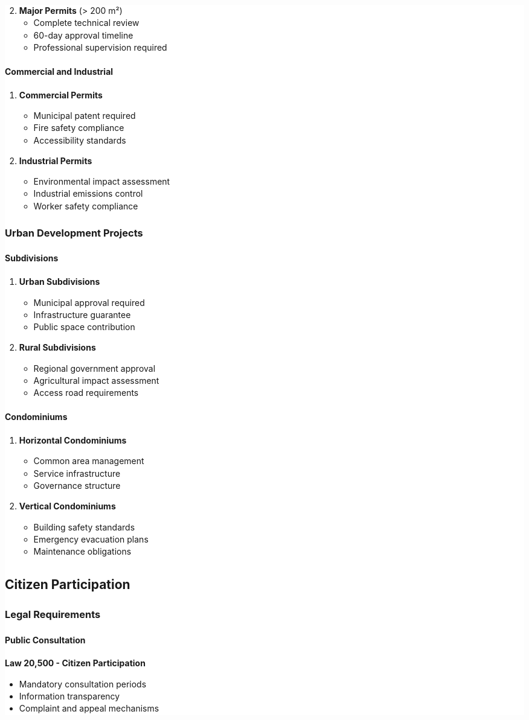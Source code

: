 2. **Major Permits** (> 200 m²)
   - Complete technical review
   - 60-day approval timeline
   - Professional supervision required

#### Commercial and Industrial

1. **Commercial Permits**
   - Municipal patent required
   - Fire safety compliance
   - Accessibility standards

2. **Industrial Permits**
   - Environmental impact assessment
   - Industrial emissions control
   - Worker safety compliance

### Urban Development Projects

#### Subdivisions

1. **Urban Subdivisions**
   - Municipal approval required
   - Infrastructure guarantee
   - Public space contribution

2. **Rural Subdivisions**
   - Regional government approval
   - Agricultural impact assessment
   - Access road requirements

#### Condominiums

1. **Horizontal Condominiums**
   - Common area management
   - Service infrastructure
   - Governance structure

2. **Vertical Condominiums**
   - Building safety standards
   - Emergency evacuation plans
   - Maintenance obligations

## Citizen Participation

### Legal Requirements

#### Public Consultation

**Law 20,500 - Citizen Participation**

- Mandatory consultation periods
- Information transparency
- Complaint and appeal mechanisms

